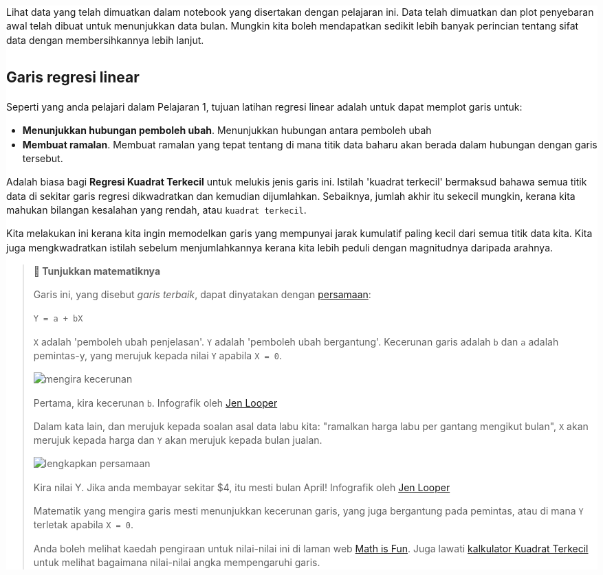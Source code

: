 Lihat data yang telah dimuatkan dalam notebook yang disertakan dengan pelajaran ini. Data telah dimuatkan dan plot penyebaran awal telah dibuat untuk menunjukkan data bulan. Mungkin kita boleh mendapatkan sedikit lebih banyak perincian tentang sifat data dengan membersihkannya lebih lanjut.

## Garis regresi linear

Seperti yang anda pelajari dalam Pelajaran 1, tujuan latihan regresi linear adalah untuk dapat memplot garis untuk:

- **Menunjukkan hubungan pemboleh ubah**. Menunjukkan hubungan antara pemboleh ubah
- **Membuat ramalan**. Membuat ramalan yang tepat tentang di mana titik data baharu akan berada dalam hubungan dengan garis tersebut.

Adalah biasa bagi **Regresi Kuadrat Terkecil** untuk melukis jenis garis ini. Istilah 'kuadrat terkecil' bermaksud bahawa semua titik data di sekitar garis regresi dikwadratkan dan kemudian dijumlahkan. Sebaiknya, jumlah akhir itu sekecil mungkin, kerana kita mahukan bilangan kesalahan yang rendah, atau `kuadrat terkecil`.

Kita melakukan ini kerana kita ingin memodelkan garis yang mempunyai jarak kumulatif paling kecil dari semua titik data kita. Kita juga mengkwadratkan istilah sebelum menjumlahkannya kerana kita lebih peduli dengan magnitudnya daripada arahnya.

> **🧮 Tunjukkan matematiknya** 
> 
> Garis ini, yang disebut _garis terbaik_, dapat dinyatakan dengan [persamaan](https://en.wikipedia.org/wiki/Simple_linear_regression): 
> 
> ```
> Y = a + bX
> ```
>
> `X` adalah 'pemboleh ubah penjelasan'. `Y` adalah 'pemboleh ubah bergantung'. Kecerunan garis adalah `b` dan `a` adalah pemintas-y, yang merujuk kepada nilai `Y` apabila `X = 0`. 
>
>![mengira kecerunan](../../../../2-Regression/3-Linear/images/slope.png)
>
> Pertama, kira kecerunan `b`. Infografik oleh [Jen Looper](https://twitter.com/jenlooper)
>
> Dalam kata lain, dan merujuk kepada soalan asal data labu kita: "ramalkan harga labu per gantang mengikut bulan", `X` akan merujuk kepada harga dan `Y` akan merujuk kepada bulan jualan. 
>
>![lengkapkan persamaan](../../../../2-Regression/3-Linear/images/calculation.png)
>
> Kira nilai Y. Jika anda membayar sekitar $4, itu mesti bulan April! Infografik oleh [Jen Looper](https://twitter.com/jenlooper)
>
> Matematik yang mengira garis mesti menunjukkan kecerunan garis, yang juga bergantung pada pemintas, atau di mana `Y` terletak apabila `X = 0`.
>
> Anda boleh melihat kaedah pengiraan untuk nilai-nilai ini di laman web [Math is Fun](https://www.mathsisfun.com/data/least-squares-regression.html). Juga lawati [kalkulator Kuadrat Terkecil](https://www.mathsisfun.com/data/least-squares-calculator.html) untuk melihat bagaimana nilai-nilai angka mempengaruhi garis.

